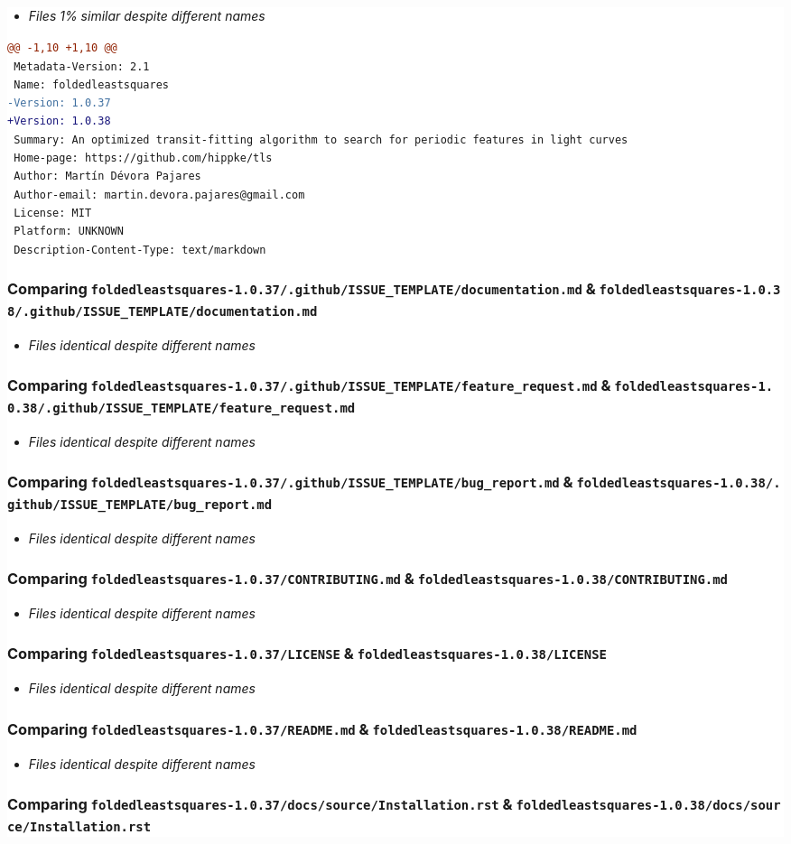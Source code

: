  * *Files 1% similar despite different names*

```diff
@@ -1,10 +1,10 @@
 Metadata-Version: 2.1
 Name: foldedleastsquares
-Version: 1.0.37
+Version: 1.0.38
 Summary: An optimized transit-fitting algorithm to search for periodic features in light curves
 Home-page: https://github.com/hippke/tls
 Author: Martín Dévora Pajares
 Author-email: martin.devora.pajares@gmail.com
 License: MIT
 Platform: UNKNOWN
 Description-Content-Type: text/markdown
```

### Comparing `foldedleastsquares-1.0.37/.github/ISSUE_TEMPLATE/documentation.md` & `foldedleastsquares-1.0.38/.github/ISSUE_TEMPLATE/documentation.md`

 * *Files identical despite different names*

### Comparing `foldedleastsquares-1.0.37/.github/ISSUE_TEMPLATE/feature_request.md` & `foldedleastsquares-1.0.38/.github/ISSUE_TEMPLATE/feature_request.md`

 * *Files identical despite different names*

### Comparing `foldedleastsquares-1.0.37/.github/ISSUE_TEMPLATE/bug_report.md` & `foldedleastsquares-1.0.38/.github/ISSUE_TEMPLATE/bug_report.md`

 * *Files identical despite different names*

### Comparing `foldedleastsquares-1.0.37/CONTRIBUTING.md` & `foldedleastsquares-1.0.38/CONTRIBUTING.md`

 * *Files identical despite different names*

### Comparing `foldedleastsquares-1.0.37/LICENSE` & `foldedleastsquares-1.0.38/LICENSE`

 * *Files identical despite different names*

### Comparing `foldedleastsquares-1.0.37/README.md` & `foldedleastsquares-1.0.38/README.md`

 * *Files identical despite different names*

### Comparing `foldedleastsquares-1.0.37/docs/source/Installation.rst` & `foldedleastsquares-1.0.38/docs/source/Installation.rst`

